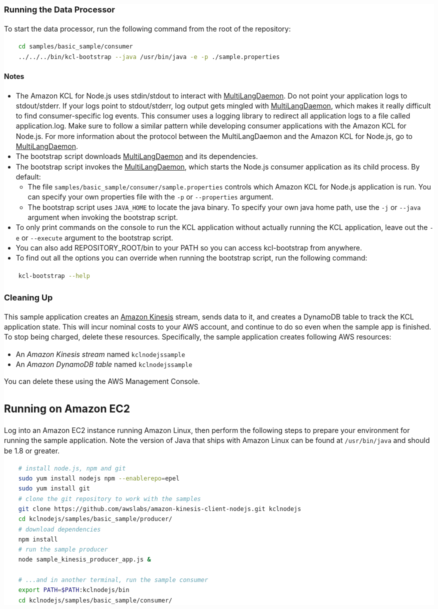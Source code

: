 ### Running the Data Processor
To start the data processor, run the following command from the root of the repository:

```sh
    cd samples/basic_sample/consumer
    ../../../bin/kcl-bootstrap --java /usr/bin/java -e -p ./sample.properties
```

#### Notes
* The Amazon KCL for Node.js uses stdin/stdout to interact with [MultiLangDaemon][multi-lang-daemon]. Do not point your application logs to stdout/stderr. If your logs point to stdout/stderr, log output gets mingled with [MultiLangDaemon][multi-lang-daemon], which makes it really difficult to find consumer-specific log events. This consumer uses a logging library to redirect all application logs to a file called application.log. Make sure to follow a similar pattern while developing consumer applications with the Amazon KCL for Node.js. For more information about the protocol between the MultiLangDaemon and the Amazon KCL for Node.js, go to [MultiLangDaemon][multi-lang-daemon].
* The bootstrap script downloads [MultiLangDaemon][multi-lang-daemon] and its dependencies.
* The bootstrap script invokes the [MultiLangDaemon][multi-lang-daemon], which starts the Node.js consumer application as its child process. By default:
  * The file `samples/basic_sample/consumer/sample.properties` controls which Amazon KCL for Node.js application is run. You can specify your own properties file with the `-p` or `--properties` argument.
  * The bootstrap script uses `JAVA_HOME` to locate the java binary. To specify your own java home path, use the `-j` or `--java` argument when invoking the bootstrap script.
* To only print commands on the console to run the KCL application without actually running the KCL application, leave out the `-e` or `--execute` argument to the bootstrap script.
* You can also add REPOSITORY_ROOT/bin to your PATH so you can access kcl-bootstrap from anywhere.
* To find out all the options you can override when running the bootstrap script, run the following command:

```sh
    kcl-bootstrap --help
```

### Cleaning Up
This sample application creates an [Amazon Kinesis][amazon-kinesis] stream, sends data to it, and creates a DynamoDB table to track the KCL application state. This will incur nominal costs to your AWS account, and continue to do so even when the sample app is finished. To stop being charged, delete these resources. Specifically, the sample application creates following AWS resources:

* An *Amazon Kinesis stream* named `kclnodejssample`
* An *Amazon DynamoDB table* named `kclnodejssample`

You can delete these using the AWS Management Console.

## Running on Amazon EC2
Log into an Amazon EC2 instance running Amazon Linux, then perform the following steps to prepare your environment for running the sample application. Note the version of Java that ships with Amazon Linux can be found at `/usr/bin/java` and should be 1.8 or greater.

```sh
    # install node.js, npm and git
    sudo yum install nodejs npm --enablerepo=epel
    sudo yum install git
    # clone the git repository to work with the samples
    git clone https://github.com/awslabs/amazon-kinesis-client-nodejs.git kclnodejs
    cd kclnodejs/samples/basic_sample/producer/
    # download dependencies
    npm install
    # run the sample producer
    node sample_kinesis_producer_app.js &

    # ...and in another terminal, run the sample consumer
    export PATH=$PATH:kclnodejs/bin
    cd kclnodejs/samples/basic_sample/consumer/
```

[amazon-kinesis]: http://aws.amazon.com/kinesis
[amazon-kinesis-docs]: http://aws.amazon.com/documentation/kinesis/
[amazon-kinesis-shard]: http://docs.aws.amazon.com/kinesis/latest/dev/key-concepts.html
[amazon-kcl]: http://docs.aws.amazon.com/kinesis/latest/dev/kinesis-record-processor-app.html
[aws-sdk-node]: http://aws.amazon.com/sdk-for-node-js/
[amazon-kcl-github]: https://github.com/awslabs/amazon-kinesis-client
[amazon-kinesis-python-github]: https://github.com/awslabs/amazon-kinesis-client-python
[amazon-kinesis-ruby-github]: https://github.com/awslabs/amazon-kinesis-client-ruby
[multi-lang-daemon]: https://github.com/awslabs/amazon-kinesis-client/blob/master/src/main/java/com/amazonaws/services/kinesis/multilang/package-info.java
[DefaultAWSCredentialsProviderChain]: http://docs.aws.amazon.com/AWSJavaSDK/latest/javadoc/com/amazonaws/auth/DefaultAWSCredentialsProviderChain.html
[kinesis-forum]: http://developer.amazonwebservices.com/connect/forum.jspa?forumID=169
[aws-console]: http://aws.amazon.com/console/
[jvm]: http://java.com/en/download/